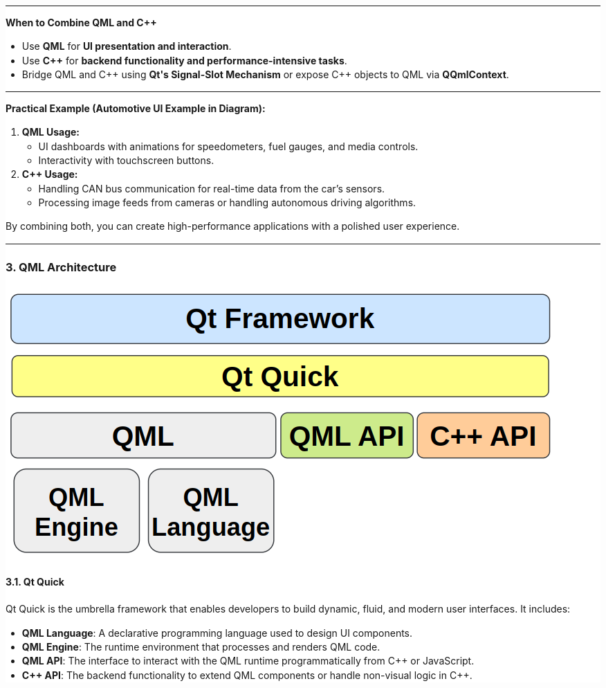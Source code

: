-------------------------

**When to Combine QML and C++**

- Use **QML** for **UI presentation and interaction**.
- Use **C++** for **backend functionality and performance-intensive tasks**.
- Bridge QML and C++ using **Qt's Signal-Slot Mechanism** or expose C++ objects to QML via **QQmlContext**.

----------------

**Practical Example (Automotive UI Example in Diagram):**

1. **QML Usage:**
   - UI dashboards with animations for speedometers, fuel gauges, and media controls.
   - Interactivity with touchscreen buttons.
2. **C++ Usage:**
   - Handling CAN bus communication for real-time data from the car’s sensors.
   - Processing image feeds from cameras or handling autonomous driving algorithms.

By combining both, you can create high-performance applications with a polished user experience.

------------------------------------

### 3. QML Architecture

![image-20250122170342139](README.assets/image-20250122170342139.png)

#### 3.1. **Qt Quick**

Qt Quick is the umbrella framework that enables developers to build dynamic, fluid, and modern user interfaces. It includes:

- **QML Language**: A declarative programming language used to design UI components.
- **QML Engine**: The runtime environment that processes and renders QML code.
- **QML API**: The interface to interact with the QML runtime programmatically from C++ or JavaScript.
- **C++ API**: The backend functionality to extend QML components or handle non-visual logic in C++.
